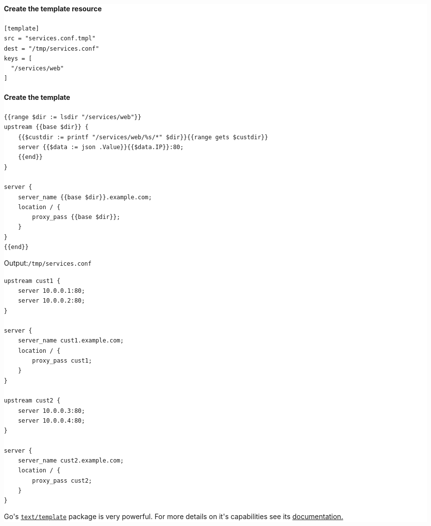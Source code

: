 #### Create the template resource

```
[template]
src = "services.conf.tmpl"
dest = "/tmp/services.conf"
keys = [
  "/services/web"
]
```

#### Create the template

```
{{range $dir := lsdir "/services/web"}}
upstream {{base $dir}} {
    {{$custdir := printf "/services/web/%s/*" $dir}}{{range gets $custdir}}
    server {{$data := json .Value}}{{$data.IP}}:80;
    {{end}}
}

server {
    server_name {{base $dir}}.example.com;
    location / {
        proxy_pass {{base $dir}};
    }
}
{{end}}
```

Output:`/tmp/services.conf`

```Text
upstream cust1 {
    server 10.0.0.1:80;
    server 10.0.0.2:80;
}

server {
    server_name cust1.example.com;
    location / {
        proxy_pass cust1;
    }
}

upstream cust2 {
    server 10.0.0.3:80;
    server 10.0.0.4:80;
}

server {
    server_name cust2.example.com;
    location / {
        proxy_pass cust2;
    }
}
```

Go's [`text/template`](http://golang.org/pkg/text/template/) package is very powerful. For more details on it's capabilities see its [documentation.](http://golang.org/pkg/text/template/)
